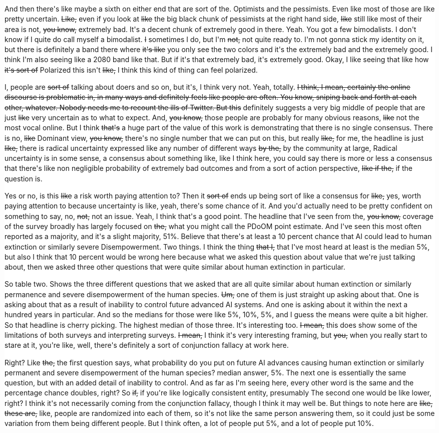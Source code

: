And then there's like maybe a sixth on either end that are sort of the. Optimists and the pessimists. Even like most of those are like pretty uncertain. ~~Like,~~ even if you look at ~~like~~ the big black chunk of pessimists at the right hand side, ~~like~~ still like most of their area is not, ~~you know,~~ extremely bad. It's a decent chunk of extremely good in there. Yeah. You got a few bimodalists. I don't know if I quite do call myself a bimodalist. ~~I~~ sometimes I do, but I'm ~~not,~~ not quite ready to. I'm not gonna stick my identity on it, but there is definitely a band there where ~~it's like~~ you only see the two colors and it's the extremely bad and the extremely good. I think I'm also seeing like a 2080 band like that. But if it's that extremely bad, it's extremely good. Okay, I like seeing that like how ~~it's sort of~~ Polarized this isn't ~~like,~~ I think this kind of thing can feel polarized.

I, people are ~~sort of~~ talking about doers and so on, but it's, I think very not. Yeah, totally. ~~I think, I mean, certainly the online discourse is problematic in, in many ways and definitely feels like people are often. You know, sniping back and forth at each other, whatever. Nobody needs me to recount the ills of Twitter. But this~~ definitely suggests a very big middle of people that are just ~~like~~ very uncertain as to what to expect. And, ~~you know,~~ those people are probably for many obvious reasons, ~~like~~ not the most vocal online. But I think ~~that's~~ a huge part of the value of this work is demonstrating that there is no single consensus. There is no, ~~like~~ Dominant view, ~~you know,~~ there's no single number that we can put on this, but really ~~like,~~ for me, the headline is just ~~like,~~ there is radical uncertainty expressed like any number of different ways ~~by the,~~ by the community at large, Radical uncertainty is in some sense, a consensus about something like, like I think here, you could say there is more or less a consensus that there's like non negligible probability of extremely bad outcomes and from a sort of action perspective, ~~like if the,~~ if the question is.

Yes or no, is this ~~like~~ a risk worth paying attention to? Then it ~~sort of~~ ends up being sort of like a consensus for ~~like,~~ yes, worth paying attention to because uncertainty is like, yeah, there's some chance of it. And you'd actually need to be pretty confident on something to say, no, ~~not,~~ not an issue. Yeah, I think that's a good point. The headline that I've seen from the, ~~you know,~~ coverage of the survey broadly has largely focused on ~~the,~~ what you might call the PDoOM point estimate. And I've seen this most often reported as a majority, and it's a slight majority, 51%. Believe that there's at least a 10 percent chance that AI could lead to human extinction or similarly severe Disempowerment. Two things. I think the thing ~~that I,~~ that I've most heard at least is the median 5%, but also I think that 10 percent would be wrong here because what we asked this question about value that we're just talking about, then we asked three other questions that were quite similar about human extinction in particular.

So table two. Shows the three different questions that we asked that are all quite similar about human extinction or similarly permanence and severe disempowerment of the human species. ~~Um,~~ one of them is just straight up asking about that. One is asking about that as a result of inability to control future advanced AI systems. And one is asking about it within the next a hundred years in particular. And so the medians for those were like 5%, 10%, 5%, and I guess the means were quite a bit higher. So that headline is cherry picking. The highest median of those three. It's interesting too. ~~I mean,~~ this does show some of the limitations of both surveys and interpreting surveys. ~~I mean,~~ I think it's very interesting framing, but ~~you,~~ when you really start to stare at it, you're like, well, there's definitely a sort of conjunction fallacy at work here.

Right? Like ~~the,~~ the first question says, what probability do you put on future AI advances causing human extinction or similarly permanent and severe disempowerment of the human species? median answer, 5%. The next one is essentially the same question, but with an added detail of inability to control. And as far as I'm seeing here, every other word is the same and the percentage chance doubles, right? So ~~if,~~ if you're like logically consistent entity, presumably The second one would be like lower, right? I think it's not necessarily coming from the conjunction fallacy, though I think it may well be. But things to note here are ~~like, these are,~~ like, people are randomized into each of them, so it's not like the same person answering them, so it could just be some variation from them being different people. But I think often, a lot of people put 5%, and a lot of people put 10%.
